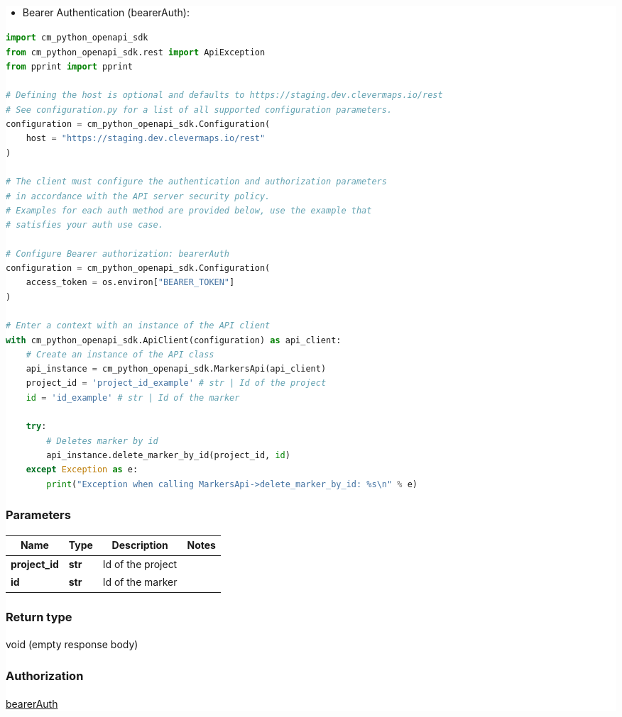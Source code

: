 * Bearer Authentication (bearerAuth):

```python
import cm_python_openapi_sdk
from cm_python_openapi_sdk.rest import ApiException
from pprint import pprint

# Defining the host is optional and defaults to https://staging.dev.clevermaps.io/rest
# See configuration.py for a list of all supported configuration parameters.
configuration = cm_python_openapi_sdk.Configuration(
    host = "https://staging.dev.clevermaps.io/rest"
)

# The client must configure the authentication and authorization parameters
# in accordance with the API server security policy.
# Examples for each auth method are provided below, use the example that
# satisfies your auth use case.

# Configure Bearer authorization: bearerAuth
configuration = cm_python_openapi_sdk.Configuration(
    access_token = os.environ["BEARER_TOKEN"]
)

# Enter a context with an instance of the API client
with cm_python_openapi_sdk.ApiClient(configuration) as api_client:
    # Create an instance of the API class
    api_instance = cm_python_openapi_sdk.MarkersApi(api_client)
    project_id = 'project_id_example' # str | Id of the project
    id = 'id_example' # str | Id of the marker

    try:
        # Deletes marker by id
        api_instance.delete_marker_by_id(project_id, id)
    except Exception as e:
        print("Exception when calling MarkersApi->delete_marker_by_id: %s\n" % e)
```



### Parameters


Name | Type | Description  | Notes
------------- | ------------- | ------------- | -------------
 **project_id** | **str**| Id of the project | 
 **id** | **str**| Id of the marker | 

### Return type

void (empty response body)

### Authorization

[bearerAuth](../README.md#bearerAuth)
